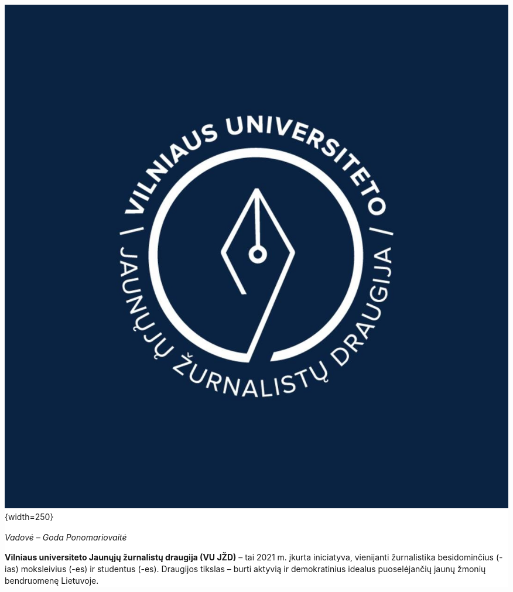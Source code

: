 ![Jaunųjų žurnalistų draugija](<../public/img/logos/Jaunuju Zurnalistu Draugija.jpg>){width=250}



*Vadovė – Goda Ponomariovaitė*

**Vilniaus universiteto Jaunųjų žurnalistų draugija (VU JŽD)** – tai 2021
m. įkurta iniciatyva, vienijanti žurnalistika besidominčius (-ias)
moksleivius (-es) ir studentus (-es). Draugijos tikslas – burti aktyvią
ir demokratinius idealus puoselėjančių jaunų žmonių bendruomenę
Lietuvoje.

